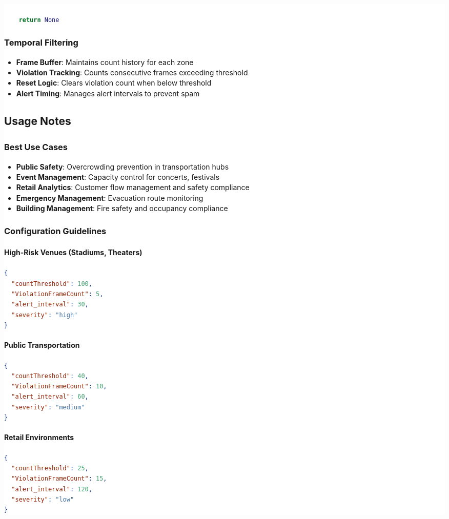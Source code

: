 ```python
    
    return None
```

### Temporal Filtering
- **Frame Buffer**: Maintains count history for each zone
- **Violation Tracking**: Counts consecutive frames exceeding threshold
- **Reset Logic**: Clears violation count when below threshold
- **Alert Timing**: Manages alert intervals to prevent spam

## Usage Notes

### Best Use Cases
- **Public Safety**: Overcrowding prevention in transportation hubs
- **Event Management**: Capacity control for concerts, festivals
- **Retail Analytics**: Customer flow management and safety compliance
- **Emergency Management**: Evacuation route monitoring
- **Building Management**: Fire safety and occupancy compliance

### Configuration Guidelines

#### High-Risk Venues (Stadiums, Theaters)
```json
{
  "countThreshold": 100,
  "ViolationFrameCount": 5,
  "alert_interval": 30,
  "severity": "high"
}
```

#### Public Transportation
```json
{
  "countThreshold": 40,
  "ViolationFrameCount": 10,
  "alert_interval": 60,
  "severity": "medium"
}
```

#### Retail Environments
```json
{
  "countThreshold": 25,
  "ViolationFrameCount": 15,
  "alert_interval": 120,
  "severity": "low"
}
```
